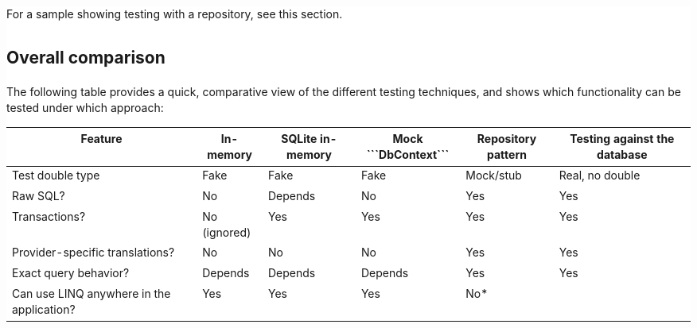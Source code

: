 For a sample showing testing with a repository, see this section.

## Overall comparison

The following table provides a quick, comparative view of the different testing techniques, and shows which functionality can be tested under which approach:

<table><thead>
<tr>
<th>Feature</th>
<th>In-memory</th>
<th>SQLite in-memory</th>
<th>Mock ```DbContext```</th>
<th>Repository pattern</th>
<th>Testing against the database</th>
</tr>
</thead>
<tbody>
<tr>
<td>Test double type</td>
<td>Fake</td>
<td>Fake</td>
<td>Fake</td>
<td>Mock/stub</td>
<td>Real, no double</td>
</tr>
<tr>
<td>Raw SQL?</td>
<td>No</td>
<td>Depends</td>
<td>No</td>
<td>Yes</td>
<td>Yes</td>
</tr>
<tr>
<td>Transactions?</td>
<td>No (ignored)</td>
<td>Yes</td>
<td>Yes</td>
<td>Yes</td>
<td>Yes</td>
</tr>
<tr>
<td>Provider-specific translations?</td>
<td>No</td>
<td>No</td>
<td>No</td>
<td>Yes</td>
<td>Yes</td>
</tr>
<tr>
<td>Exact query behavior?</td>
<td>Depends</td>
<td>Depends</td>
<td>Depends</td>
<td>Yes</td>
<td>Yes</td>
</tr>
<tr>
<td>Can use LINQ anywhere in the application?</td>
<td>Yes</td>
<td>Yes</td>
<td>Yes</td>
<td>No*</td>